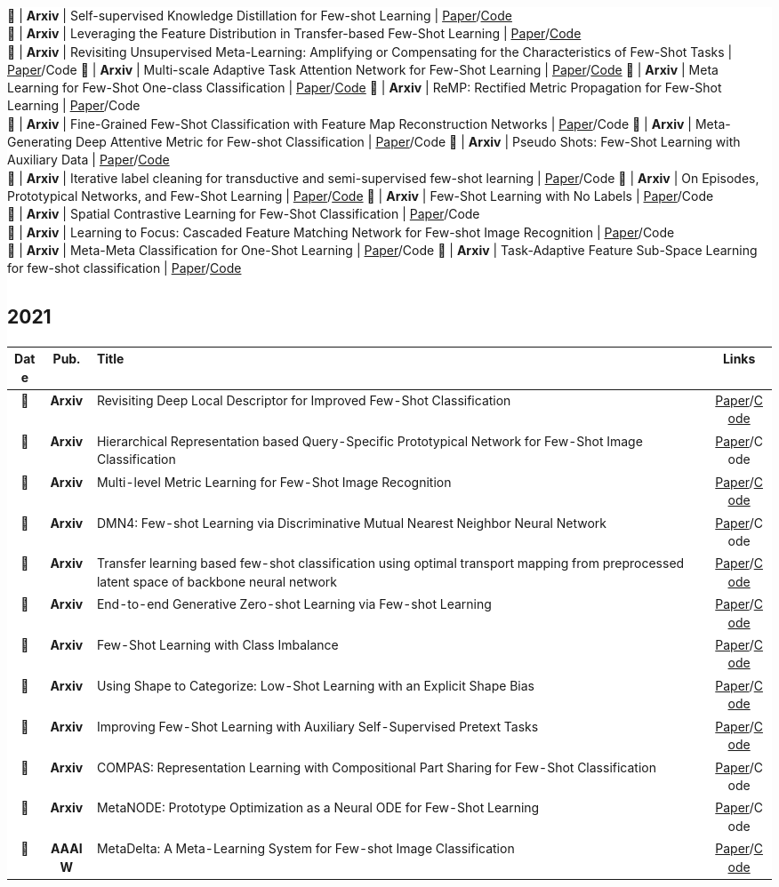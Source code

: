 :triangular_flag_on_post: | **Arxiv** | Self-supervised Knowledge Distillation for Few-shot Learning | [Paper](https://arxiv.org/abs/2006.09785)/[Code](https://github.com/brjathu/SKD)  
:triangular_flag_on_post: | **Arxiv** | Leveraging the Feature Distribution in Transfer-based Few-Shot Learning | [Paper](https://arxiv.org/abs/2006.03806)/[Code](https://github.com/yhu01/PT-MAP)  
:triangular_flag_on_post: | **Arxiv** | Revisiting Unsupervised Meta-Learning: Amplifying or Compensating for the Characteristics of Few-Shot Tasks | [Paper](https://arxiv.org/abs/2011.14663)/Code 
:triangular_flag_on_post: | **Arxiv** | Multi-scale Adaptive Task Attention Network for Few-Shot Learning | [Paper](https://arxiv.org/abs/2011.14479)/[Code](https://github.com/chenhaoxing/MATANet) 
:triangular_flag_on_post: | **Arxiv** | Meta Learning for Few-Shot One-class Classification | [Paper](https://arxiv.org/abs/2009.05353)/[Code](https://github.com/gdahia/meta_occ) 
:triangular_flag_on_post: | **Arxiv** | ReMP: Rectified Metric Propagation for Few-Shot Learning | [Paper](https://arxiv.org/abs/2012.00904)/Code  
:triangular_flag_on_post: | **Arxiv** | Fine-Grained Few-Shot Classification with Feature Map Reconstruction Networks | [Paper](https://arxiv.org/abs/2012.01506)/Code 
:triangular_flag_on_post: | **Arxiv** | Meta-Generating Deep Attentive Metric for Few-shot Classification | [Paper](https://arxiv.org/abs/2012.01641)/Code 
:triangular_flag_on_post: | **Arxiv** | Pseudo Shots: Few-Shot Learning with Auxiliary Data | [Paper](https://arxiv.org/abs/2012.07176)/[Code](https://github.com/Reza-esfandiarpoor/pseudo-shots)   
:triangular_flag_on_post: | **Arxiv** | Iterative label cleaning for transductive and semi-supervised few-shot learning | [Paper](https://arxiv.org/abs/2012.07962)/Code 
:triangular_flag_on_post: | **Arxiv** | On Episodes, Prototypical Networks, and Few-Shot Learning | [Paper](https://arxiv.org/abs/2012.09831)/[Code](https://github.com/fiveai/on-episodes-fsl) 
:triangular_flag_on_post: | **Arxiv** | Few-Shot Learning with No Labels | [Paper](https://arxiv.org/abs/2012.13751)/Code  
:triangular_flag_on_post: | **Arxiv** | Spatial Contrastive Learning for Few-Shot Classification | [Paper](https://arxiv.org/abs/2012.13831)/Code  
:triangular_flag_on_post: | **Arxiv** | Learning to Focus: Cascaded Feature Matching Network for Few-shot Image Recognition | [Paper](https://arxiv.org/abs/2101.05018)/Code  
:triangular_flag_on_post: | **Arxiv** | Meta-Meta Classification for One-Shot Learning | [Paper](https://arxiv.org/abs/2004.08083)/Code 
:triangular_flag_on_post: | **Arxiv** | Task-Adaptive Feature Sub-Space Learning for few-shot classification | [Paper](https://arxiv.org/abs/2003.06670)/[Code](https://github.com/moseslichten/TAFSSL)  

## 2021       
**Date** | **Pub.** | **Title** | **Links** 
:-: | :-: | :-  | :-:   
:triangular_flag_on_post: | **Arxiv** | Revisiting Deep Local Descriptor for Improved Few-Shot Classification | [Paper](https://arxiv.org/abs/2103.16009)/[Code](https://github.com/UKeyboard/dcap)   
:triangular_flag_on_post: | **Arxiv** | Hierarchical Representation based Query-Specific Prototypical Network for Few-Shot Image Classification | [Paper](https://arxiv.org/abs/2103.11384)/Code   
:triangular_flag_on_post: | **Arxiv** | Multi-level Metric Learning for Few-Shot Image Recognition | [Paper](https://arxiv.org/abs/2103.11383)/[Code](https://github.com/chenhaoxing/M2L)    
:triangular_flag_on_post: | **Arxiv** | DMN4: Few-shot Learning via Discriminative Mutual Nearest Neighbor Neural Network | [Paper](https://arxiv.org/abs/2103.08160)/Code  
:triangular_flag_on_post: | **Arxiv** | Transfer learning based few-shot classification using optimal transport mapping from preprocessed latent space of backbone neural network | [Paper](https://arxiv.org/abs/2102.05176)/[Code](https://github.com/ctom2/latent-space-transform) 
:triangular_flag_on_post: | **Arxiv** | End-to-end Generative Zero-shot Learning via Few-shot Learning | [Paper](https://arxiv.org/abs/2102.04379)/[Code](https://github.com/gchochla/z2fsl)  
:triangular_flag_on_post: | **Arxiv** | Few-Shot Learning with Class Imbalance | [Paper](https://arxiv.org/abs/2101.02523)/[Code](https://github.com/mattochal/imbalanced_fsl_public) 
:triangular_flag_on_post: | **Arxiv** | Using Shape to Categorize: Low-Shot Learning with an Explicit Shape Bias | [Paper](https://arxiv.org/abs/2101.07296)/[Code](https://github.com/rehg-lab/lowshot-shapebias/) 
:triangular_flag_on_post: | **Arxiv** | Improving Few-Shot Learning with Auxiliary Self-Supervised Pretext Tasks | [Paper](https://arxiv.org/abs/2101.09825)/[Code](https://github.com/nathanielsimard/improving-fs-ssl) 
:triangular_flag_on_post: | **Arxiv** | COMPAS: Representation Learning with Compositional Part Sharing for Few-Shot Classification | [Paper](https://arxiv.org/abs/2101.11878)/Code 
:triangular_flag_on_post: | **Arxiv** | MetaNODE: Prototype Optimization as a Neural ODE for Few-Shot Learning | [Paper](https://arxiv.org/abs/2103.14341)/Code 
:triangular_flag_on_post: | **AAAIW** | MetaDelta: A Meta-Learning System for Few-shot Image Classification | [Paper](https://arxiv.org/abs/2102.10744)/[Code](https://github.com/Frozenmad/MetaDelta) 